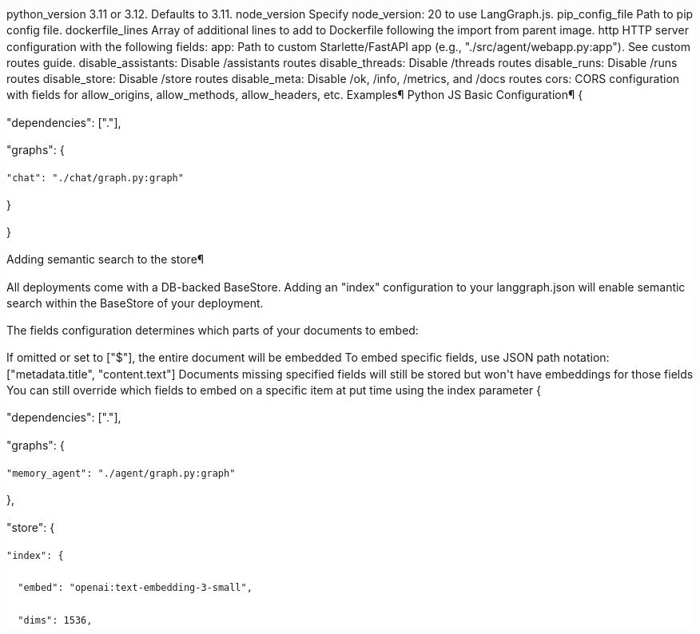 python_version	3.11 or 3.12. Defaults to 3.11.
node_version	Specify node_version: 20 to use LangGraph.js.
pip_config_file	Path to pip config file.
dockerfile_lines	Array of additional lines to add to Dockerfile following the import from parent image.
http	HTTP server configuration with the following fields:
app: Path to custom Starlette/FastAPI app (e.g., "./src/agent/webapp.py:app"). See custom routes guide.
disable_assistants: Disable /assistants routes
disable_threads: Disable /threads routes
disable_runs: Disable /runs routes
disable_store: Disable /store routes
disable_meta: Disable /ok, /info, /metrics, and /docs routes
cors: CORS configuration with fields for allow_origins, allow_methods, allow_headers, etc.
Examples¶
Python
JS
Basic Configuration¶
{

  "dependencies": ["."],

  "graphs": {

    "chat": "./chat/graph.py:graph"

  }

}

Adding semantic search to the store¶

All deployments come with a DB-backed BaseStore. Adding an "index" configuration to your langgraph.json will enable semantic search within the BaseStore of your deployment.

The fields configuration determines which parts of your documents to embed:

If omitted or set to ["$"], the entire document will be embedded
To embed specific fields, use JSON path notation: ["metadata.title", "content.text"]
Documents missing specified fields will still be stored but won't have embeddings for those fields
You can still override which fields to embed on a specific item at put time using the index parameter
{

  "dependencies": ["."],

  "graphs": {

    "memory_agent": "./agent/graph.py:graph"

  },

  "store": {

    "index": {

      "embed": "openai:text-embedding-3-small",

      "dims": 1536,
